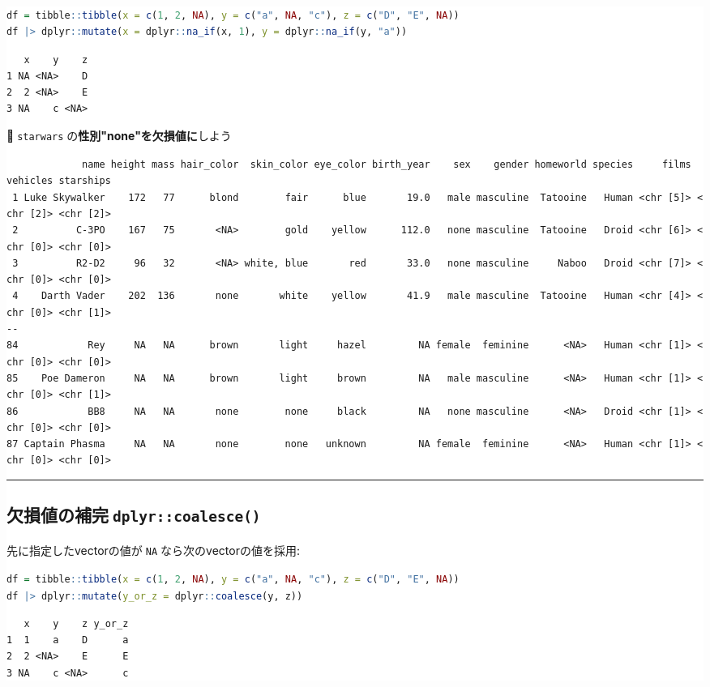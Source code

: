 ```r
df = tibble::tibble(x = c(1, 2, NA), y = c("a", NA, "c"), z = c("D", "E", NA))
df |> dplyr::mutate(x = dplyr::na_if(x, 1), y = dplyr::na_if(y, "a"))
```

```
   x    y    z
1 NA <NA>    D
2  2 <NA>    E
3 NA    c <NA>
```

🔰 `starwars` の**性別"none"を欠損値に**しよう


```
             name height mass hair_color  skin_color eye_color birth_year    sex    gender homeworld species     films  vehicles starships
 1 Luke Skywalker    172   77      blond        fair      blue       19.0   male masculine  Tatooine   Human <chr [5]> <chr [2]> <chr [2]>
 2          C-3PO    167   75       <NA>        gold    yellow      112.0   none masculine  Tatooine   Droid <chr [6]> <chr [0]> <chr [0]>
 3          R2-D2     96   32       <NA> white, blue       red       33.0   none masculine     Naboo   Droid <chr [7]> <chr [0]> <chr [0]>
 4    Darth Vader    202  136       none       white    yellow       41.9   male masculine  Tatooine   Human <chr [4]> <chr [0]> <chr [1]>
--                                                                                                                                        
84            Rey     NA   NA      brown       light     hazel         NA female  feminine      <NA>   Human <chr [1]> <chr [0]> <chr [0]>
85    Poe Dameron     NA   NA      brown       light     brown         NA   male masculine      <NA>   Human <chr [1]> <chr [0]> <chr [1]>
86            BB8     NA   NA       none        none     black         NA   none masculine      <NA>   Droid <chr [1]> <chr [0]> <chr [0]>
87 Captain Phasma     NA   NA       none        none   unknown         NA female  feminine      <NA>   Human <chr [1]> <chr [0]> <chr [0]>
```

---
## 欠損値の補完 `dplyr::coalesce()`

先に指定したvectorの値が `NA` なら次のvectorの値を採用:


```r
df = tibble::tibble(x = c(1, 2, NA), y = c("a", NA, "c"), z = c("D", "E", NA))
df |> dplyr::mutate(y_or_z = dplyr::coalesce(y, z))
```

```
   x    y    z y_or_z
1  1    a    D      a
2  2 <NA>    E      E
3 NA    c <NA>      c
```
